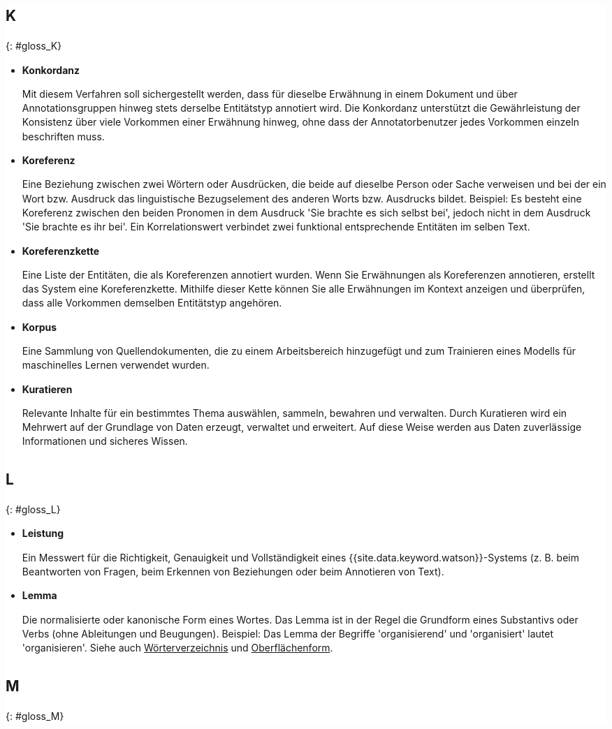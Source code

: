 ## K
{: #gloss_K}

- **Konkordanz**

    Mit diesem Verfahren soll sichergestellt werden, dass für dieselbe Erwähnung in einem Dokument und über Annotationsgruppen hinweg stets derselbe Entitätstyp annotiert wird. Die Konkordanz unterstützt die Gewährleistung der Konsistenz über viele Vorkommen einer Erwähnung hinweg, ohne dass der Annotatorbenutzer jedes Vorkommen einzeln beschriften muss.

- **Koreferenz**

    Eine Beziehung zwischen zwei Wörtern oder Ausdrücken, die beide auf dieselbe Person oder Sache verweisen und bei der ein Wort bzw. Ausdruck das linguistische Bezugselement des anderen Worts bzw. Ausdrucks bildet. Beispiel: Es besteht eine Koreferenz zwischen den beiden Pronomen in dem Ausdruck 'Sie brachte es sich selbst bei', jedoch nicht in dem Ausdruck 'Sie brachte es ihr bei'. Ein Korrelationswert verbindet zwei funktional entsprechende Entitäten im selben Text.

- **Koreferenzkette**

    Eine Liste der Entitäten, die als Koreferenzen annotiert wurden. Wenn Sie Erwähnungen als Koreferenzen annotieren, erstellt das System eine Koreferenzkette. Mithilfe dieser Kette können Sie alle Erwähnungen im Kontext anzeigen und überprüfen, dass alle Vorkommen demselben Entitätstyp angehören.

- **Korpus**

    Eine Sammlung von Quellendokumenten, die zu einem Arbeitsbereich hinzugefügt und zum Trainieren eines Modells für maschinelles Lernen verwendet wurden.

- **Kuratieren**

    Relevante Inhalte für ein bestimmtes Thema auswählen, sammeln, bewahren und verwalten. Durch Kuratieren wird ein Mehrwert auf der Grundlage von Daten erzeugt, verwaltet und erweitert. Auf diese Weise werden aus Daten zuverlässige Informationen und sicheres Wissen.

## L
{: #gloss_L}

- **Leistung**

    Ein Messwert für die Richtigkeit, Genauigkeit und Vollständigkeit eines {{site.data.keyword.watson}}-Systems (z. B. beim Beantworten von Fragen, beim Erkennen von Beziehungen oder beim Annotieren von Text).

- **Lemma**

    Die normalisierte oder kanonische Form eines Wortes. Das Lemma ist in der Regel die Grundform eines Substantivs oder Verbs (ohne Ableitungen und Beugungen). Beispiel: Das Lemma der Begriffe 'organisierend' und 'organisiert' lautet 'organisieren'. Siehe auch [Wörterverzeichnis](/docs/services/watson-knowledge-studio/glossary.html#gloss_D) und [Oberflächenform](/docs/services/watson-knowledge-studio/glossary.html#gloss_S).

## M
{: #gloss_M}
